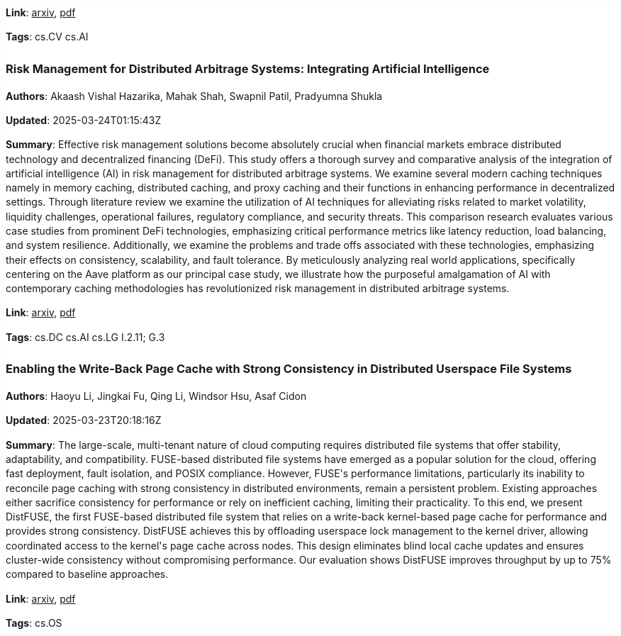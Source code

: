 **Link**: [arxiv](http://arxiv.org/abs/2503.18278v2),  [pdf](http://arxiv.org/pdf/2503.18278v2)

**Tags**: cs.CV cs.AI 



### Risk Management for Distributed Arbitrage Systems: Integrating   Artificial Intelligence
**Authors**: Akaash Vishal Hazarika, Mahak Shah, Swapnil Patil, Pradyumna Shukla

**Updated**: 2025-03-24T01:15:43Z

**Summary**: Effective risk management solutions become absolutely crucial when financial markets embrace distributed technology and decentralized financing (DeFi). This study offers a thorough survey and comparative analysis of the integration of artificial intelligence (AI) in risk management for distributed arbitrage systems. We examine several modern caching techniques namely in memory caching, distributed caching, and proxy caching and their functions in enhancing performance in decentralized settings. Through literature review we examine the utilization of AI techniques for alleviating risks related to market volatility, liquidity challenges, operational failures, regulatory compliance, and security threats. This comparison research evaluates various case studies from prominent DeFi technologies, emphasizing critical performance metrics like latency reduction, load balancing, and system resilience. Additionally, we examine the problems and trade offs associated with these technologies, emphasizing their effects on consistency, scalability, and fault tolerance. By meticulously analyzing real world applications, specifically centering on the Aave platform as our principal case study, we illustrate how the purposeful amalgamation of AI with contemporary caching methodologies has revolutionized risk management in distributed arbitrage systems.

**Link**: [arxiv](http://arxiv.org/abs/2503.18265v1),  [pdf](http://arxiv.org/pdf/2503.18265v1)

**Tags**: cs.DC cs.AI cs.LG I.2.11; G.3 



### Enabling the Write-Back Page Cache with Strong Consistency in   Distributed Userspace File Systems
**Authors**: Haoyu Li, Jingkai Fu, Qing Li, Windsor Hsu, Asaf Cidon

**Updated**: 2025-03-23T20:18:16Z

**Summary**: The large-scale, multi-tenant nature of cloud computing requires distributed file systems that offer stability, adaptability, and compatibility. FUSE-based distributed file systems have emerged as a popular solution for the cloud, offering fast deployment, fault isolation, and POSIX compliance. However, FUSE's performance limitations, particularly its inability to reconcile page caching with strong consistency in distributed environments, remain a persistent problem. Existing approaches either sacrifice consistency for performance or rely on inefficient caching, limiting their practicality.   To this end, we present DistFUSE, the first FUSE-based distributed file system that relies on a write-back kernel-based page cache for performance and provides strong consistency. DistFUSE achieves this by offloading userspace lock management to the kernel driver, allowing coordinated access to the kernel's page cache across nodes. This design eliminates blind local cache updates and ensures cluster-wide consistency without compromising performance. Our evaluation shows DistFUSE improves throughput by up to 75% compared to baseline approaches.

**Link**: [arxiv](http://arxiv.org/abs/2503.18191v1),  [pdf](http://arxiv.org/pdf/2503.18191v1)

**Tags**: cs.OS 

